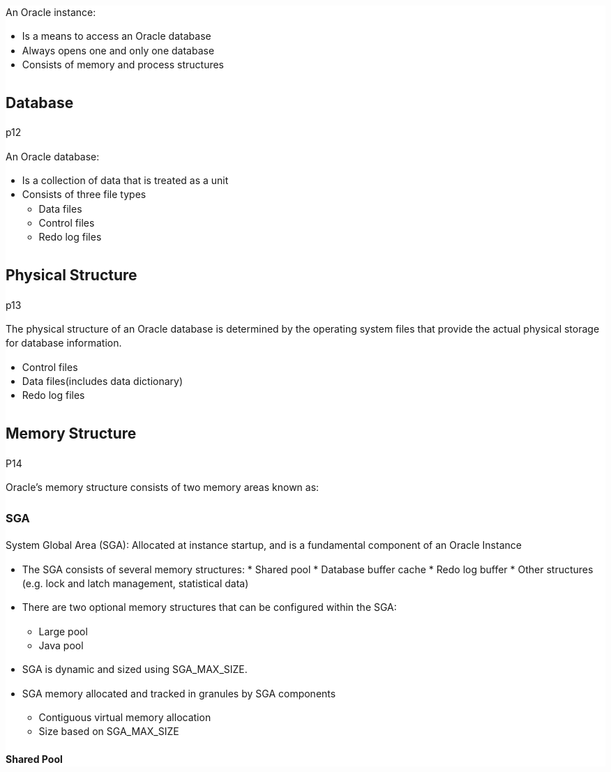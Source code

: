 An Oracle instance: 

*   Is a means to access an Oracle database
*   Always opens one and only one database
*   Consists of memory and process structures

## Database

p12

An Oracle database: 

*   Is a collection of data that is treated as a unit
*   Consists of three file types
    *   Data files
    *   Control files
    *   Redo log files

## Physical Structure

p13

The physical structure of an Oracle database is determined by the operating system files that provide the actual physical storage for database information. 

*   Control files
*   Data files(includes data dictionary)
*   Redo log files

## Memory Structure

P14

Oracle’s memory structure consists of two memory areas known as:

### SGA

System Global Area (SGA): Allocated at instance startup, and is a fundamental component of an Oracle Instance

*    The SGA consists of several memory structures:
    *   Shared pool
    *   Database buffer cache
    *   Redo log buffer
    *   Other structures (e.g. lock and latch management, statistical data) 
*   There are two optional memory structures that can be configured within the SGA:
    *   Large pool
    *   Java pool

*   SGA is dynamic and sized using SGA_MAX_SIZE. 
*   SGA memory allocated and tracked in granules by SGA components
    *   Contiguous virtual memory allocation
    *   Size based on SGA_MAX_SIZE

#### Shared Pool
